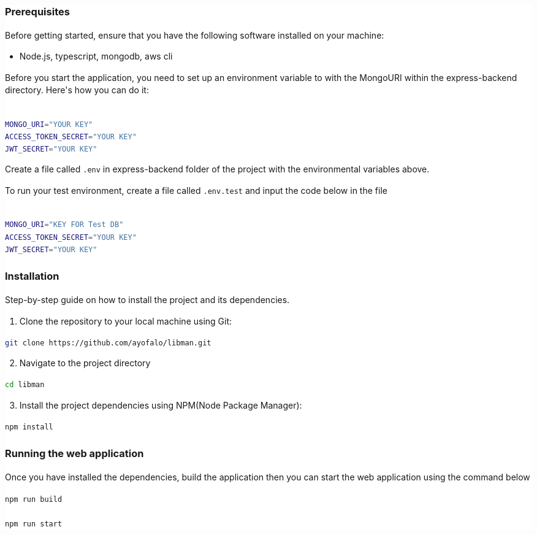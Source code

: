 ### Prerequisites

Before getting started, ensure that you have the following software installed on your machine:

- Node.js, typescript, mongodb, aws cli

Before you start the application, you need to set up an environment variable to with the MongoURI within the express-backend directory. Here's how you can do it:

```bash

MONGO_URI="YOUR KEY"
ACCESS_TOKEN_SECRET="YOUR KEY"
JWT_SECRET="YOUR KEY"
```

Create a file called `.env` in express-backend folder of the project with the environmental variables above.

To run your test environment, create a file called  `.env.test` and input the code below in the file 

```bash

MONGO_URI="KEY FOR Test DB"
ACCESS_TOKEN_SECRET="YOUR KEY"
JWT_SECRET="YOUR KEY"

```

### Installation

Step-by-step guide on how to install the project and its dependencies.

1. Clone the repository to your local machine using Git:

```bash
git clone https://github.com/ayofalo/libman.git
```

2. Navigate to the project directory

```bash
cd libman

```

3. Install the project dependencies using NPM(Node Package Manager):

```bash
npm install
```

### Running the web application

Once you have installed the dependencies, build the application then you can start the web application using the command below


```bash
npm run build

npm run start

```
